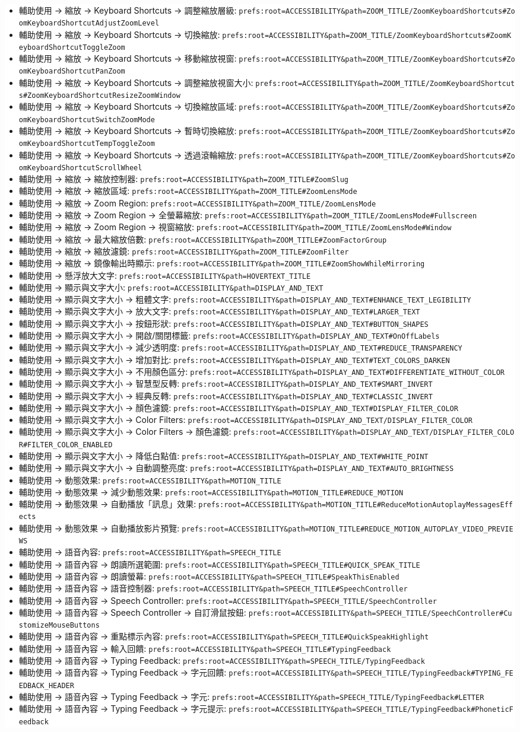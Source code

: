 - 輔助使用 → 縮放 → Keyboard Shortcuts → 調整縮放層級: `prefs:root=ACCESSIBILITY&path=ZOOM_TITLE/ZoomKeyboardShortcuts#ZoomKeyboardShortcutAdjustZoomLevel`
- 輔助使用 → 縮放 → Keyboard Shortcuts → 切換縮放: `prefs:root=ACCESSIBILITY&path=ZOOM_TITLE/ZoomKeyboardShortcuts#ZoomKeyboardShortcutToggleZoom`
- 輔助使用 → 縮放 → Keyboard Shortcuts → 移動縮放視窗: `prefs:root=ACCESSIBILITY&path=ZOOM_TITLE/ZoomKeyboardShortcuts#ZoomKeyboardShortcutPanZoom`
- 輔助使用 → 縮放 → Keyboard Shortcuts → 調整縮放視窗大小: `prefs:root=ACCESSIBILITY&path=ZOOM_TITLE/ZoomKeyboardShortcuts#ZoomKeyboardShortcutResizeZoomWindow`
- 輔助使用 → 縮放 → Keyboard Shortcuts → 切換縮放區域: `prefs:root=ACCESSIBILITY&path=ZOOM_TITLE/ZoomKeyboardShortcuts#ZoomKeyboardShortcutSwitchZoomMode`
- 輔助使用 → 縮放 → Keyboard Shortcuts → 暫時切換縮放: `prefs:root=ACCESSIBILITY&path=ZOOM_TITLE/ZoomKeyboardShortcuts#ZoomKeyboardShortcutTempToggleZoom`
- 輔助使用 → 縮放 → Keyboard Shortcuts → 透過滾輪縮放: `prefs:root=ACCESSIBILITY&path=ZOOM_TITLE/ZoomKeyboardShortcuts#ZoomKeyboardShortcutScrollWheel`
- 輔助使用 → 縮放 → 縮放控制器: `prefs:root=ACCESSIBILITY&path=ZOOM_TITLE#ZoomSlug`
- 輔助使用 → 縮放 → 縮放區域: `prefs:root=ACCESSIBILITY&path=ZOOM_TITLE#ZoomLensMode`
- 輔助使用 → 縮放 → Zoom Region: `prefs:root=ACCESSIBILITY&path=ZOOM_TITLE/ZoomLensMode`
- 輔助使用 → 縮放 → Zoom Region → 全螢幕縮放: `prefs:root=ACCESSIBILITY&path=ZOOM_TITLE/ZoomLensMode#Fullscreen`
- 輔助使用 → 縮放 → Zoom Region → 視窗縮放: `prefs:root=ACCESSIBILITY&path=ZOOM_TITLE/ZoomLensMode#Window`
- 輔助使用 → 縮放 → 最大縮放倍數: `prefs:root=ACCESSIBILITY&path=ZOOM_TITLE#ZoomFactorGroup`
- 輔助使用 → 縮放 → 縮放濾鏡: `prefs:root=ACCESSIBILITY&path=ZOOM_TITLE#ZoomFilter`
- 輔助使用 → 縮放 → 鏡像輸出時顯示: `prefs:root=ACCESSIBILITY&path=ZOOM_TITLE#ZoomShowWhileMirroring`
- 輔助使用 → 懸浮放大文字: `prefs:root=ACCESSIBILITY&path=HOVERTEXT_TITLE`
- 輔助使用 → 顯示與文字大小: `prefs:root=ACCESSIBILITY&path=DISPLAY_AND_TEXT`
- 輔助使用 → 顯示與文字大小 → 粗體文字: `prefs:root=ACCESSIBILITY&path=DISPLAY_AND_TEXT#ENHANCE_TEXT_LEGIBILITY`
- 輔助使用 → 顯示與文字大小 → 放大文字: `prefs:root=ACCESSIBILITY&path=DISPLAY_AND_TEXT#LARGER_TEXT`
- 輔助使用 → 顯示與文字大小 → 按鈕形狀: `prefs:root=ACCESSIBILITY&path=DISPLAY_AND_TEXT#BUTTON_SHAPES`
- 輔助使用 → 顯示與文字大小 → 開啟/關閉標籤: `prefs:root=ACCESSIBILITY&path=DISPLAY_AND_TEXT#OnOffLabels`
- 輔助使用 → 顯示與文字大小 → 減少透明度: `prefs:root=ACCESSIBILITY&path=DISPLAY_AND_TEXT#REDUCE_TRANSPARENCY`
- 輔助使用 → 顯示與文字大小 → 增加對比: `prefs:root=ACCESSIBILITY&path=DISPLAY_AND_TEXT#TEXT_COLORS_DARKEN`
- 輔助使用 → 顯示與文字大小 → 不用顏色區分: `prefs:root=ACCESSIBILITY&path=DISPLAY_AND_TEXT#DIFFERENTIATE_WITHOUT_COLOR`
- 輔助使用 → 顯示與文字大小 → 智慧型反轉: `prefs:root=ACCESSIBILITY&path=DISPLAY_AND_TEXT#SMART_INVERT`
- 輔助使用 → 顯示與文字大小 → 經典反轉: `prefs:root=ACCESSIBILITY&path=DISPLAY_AND_TEXT#CLASSIC_INVERT`
- 輔助使用 → 顯示與文字大小 → 顏色濾鏡: `prefs:root=ACCESSIBILITY&path=DISPLAY_AND_TEXT#DISPLAY_FILTER_COLOR`
- 輔助使用 → 顯示與文字大小 → Color Filters: `prefs:root=ACCESSIBILITY&path=DISPLAY_AND_TEXT/DISPLAY_FILTER_COLOR`
- 輔助使用 → 顯示與文字大小 → Color Filters → 顏色濾鏡: `prefs:root=ACCESSIBILITY&path=DISPLAY_AND_TEXT/DISPLAY_FILTER_COLOR#FILTER_COLOR_ENABLED`
- 輔助使用 → 顯示與文字大小 → 降低白點值: `prefs:root=ACCESSIBILITY&path=DISPLAY_AND_TEXT#WHITE_POINT`
- 輔助使用 → 顯示與文字大小 → 自動調整亮度: `prefs:root=ACCESSIBILITY&path=DISPLAY_AND_TEXT#AUTO_BRIGHTNESS`
- 輔助使用 → 動態效果: `prefs:root=ACCESSIBILITY&path=MOTION_TITLE`
- 輔助使用 → 動態效果 → 減少動態效果: `prefs:root=ACCESSIBILITY&path=MOTION_TITLE#REDUCE_MOTION`
- 輔助使用 → 動態效果 → 自動播放「訊息」效果: `prefs:root=ACCESSIBILITY&path=MOTION_TITLE#ReduceMotionAutoplayMessagesEffects`
- 輔助使用 → 動態效果 → 自動播放影片預覽: `prefs:root=ACCESSIBILITY&path=MOTION_TITLE#REDUCE_MOTION_AUTOPLAY_VIDEO_PREVIEWS`
- 輔助使用 → 語音內容: `prefs:root=ACCESSIBILITY&path=SPEECH_TITLE`
- 輔助使用 → 語音內容 → 朗讀所選範圍: `prefs:root=ACCESSIBILITY&path=SPEECH_TITLE#QUICK_SPEAK_TITLE`
- 輔助使用 → 語音內容 → 朗讀螢幕: `prefs:root=ACCESSIBILITY&path=SPEECH_TITLE#SpeakThisEnabled`
- 輔助使用 → 語音內容 → 語音控制器: `prefs:root=ACCESSIBILITY&path=SPEECH_TITLE#SpeechController`
- 輔助使用 → 語音內容 → Speech Controller: `prefs:root=ACCESSIBILITY&path=SPEECH_TITLE/SpeechController`
- 輔助使用 → 語音內容 → Speech Controller → 自訂滑鼠按鈕: `prefs:root=ACCESSIBILITY&path=SPEECH_TITLE/SpeechController#CustomizeMouseButtons`
- 輔助使用 → 語音內容 → 重點標示內容: `prefs:root=ACCESSIBILITY&path=SPEECH_TITLE#QuickSpeakHighlight`
- 輔助使用 → 語音內容 → 輸入回饋: `prefs:root=ACCESSIBILITY&path=SPEECH_TITLE#TypingFeedback`
- 輔助使用 → 語音內容 → Typing Feedback: `prefs:root=ACCESSIBILITY&path=SPEECH_TITLE/TypingFeedback`
- 輔助使用 → 語音內容 → Typing Feedback → 字元回饋: `prefs:root=ACCESSIBILITY&path=SPEECH_TITLE/TypingFeedback#TYPING_FEEDBACK_HEADER`
- 輔助使用 → 語音內容 → Typing Feedback → 字元: `prefs:root=ACCESSIBILITY&path=SPEECH_TITLE/TypingFeedback#LETTER`
- 輔助使用 → 語音內容 → Typing Feedback → 字元提示: `prefs:root=ACCESSIBILITY&path=SPEECH_TITLE/TypingFeedback#PhoneticFeedback`
